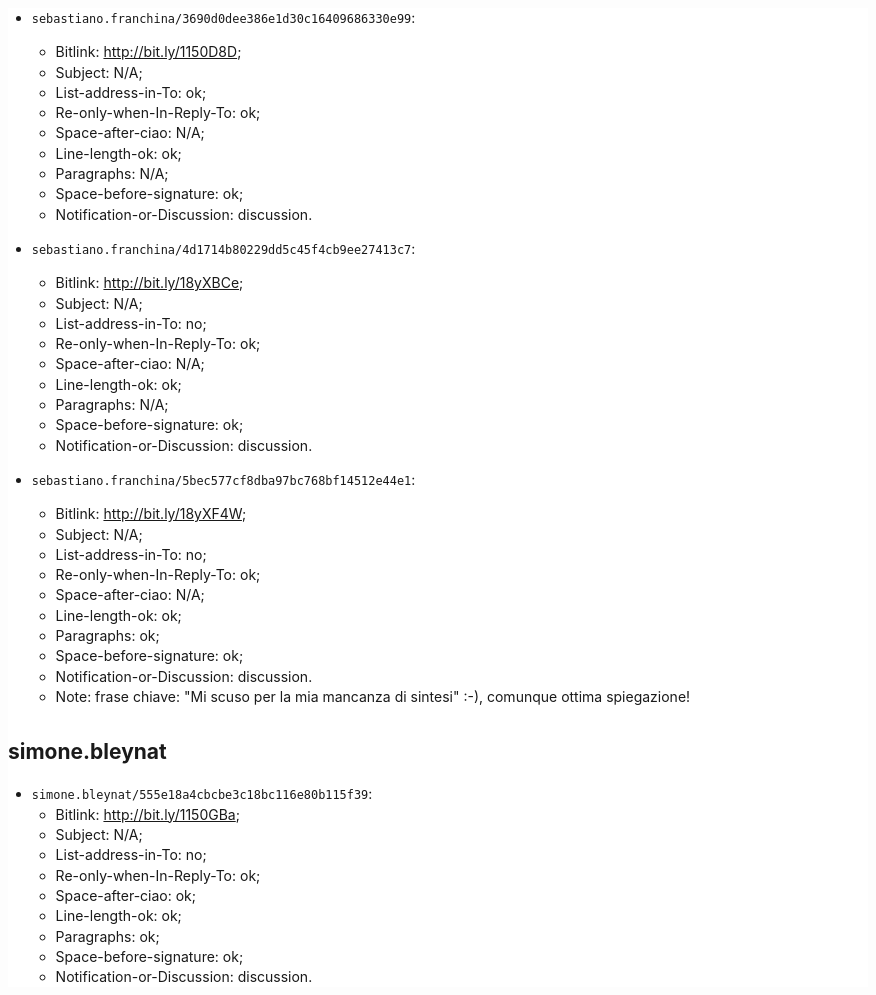 
- `sebastiano.franchina/3690d0dee386e1d30c16409686330e99`:
    - Bitlink: <http://bit.ly/1150D8D>;
    - Subject: N/A;
    - List-address-in-To: ok;
    - Re-only-when-In-Reply-To: ok;
    - Space-after-ciao: N/A;
    - Line-length-ok: ok;
    - Paragraphs: N/A;
    - Space-before-signature: ok;
    - Notification-or-Discussion: discussion.


- `sebastiano.franchina/4d1714b80229dd5c45f4cb9ee27413c7`:
    - Bitlink: <http://bit.ly/18yXBCe>;
    - Subject: N/A;
    - List-address-in-To: no;
    - Re-only-when-In-Reply-To: ok;
    - Space-after-ciao: N/A;
    - Line-length-ok: ok;
    - Paragraphs: N/A;
    - Space-before-signature: ok;
    - Notification-or-Discussion: discussion.


- `sebastiano.franchina/5bec577cf8dba97bc768bf14512e44e1`:
    - Bitlink: <http://bit.ly/18yXF4W>;
    - Subject: N/A;
    - List-address-in-To: no;
    - Re-only-when-In-Reply-To: ok;
    - Space-after-ciao: N/A;
    - Line-length-ok: ok;
    - Paragraphs: ok;
    - Space-before-signature: ok;
    - Notification-or-Discussion: discussion.
    - Note: frase chiave: "Mi scuso per la mia mancanza di
      sintesi" :-), comunque ottima spiegazione!




## simone.bleynat

- `simone.bleynat/555e18a4cbcbe3c18bc116e80b115f39`:
    - Bitlink: <http://bit.ly/1150GBa>;
    - Subject: N/A;
    - List-address-in-To: no;
    - Re-only-when-In-Reply-To: ok;
    - Space-after-ciao: ok;
    - Line-length-ok: ok;
    - Paragraphs: ok;
    - Space-before-signature: ok;
    - Notification-or-Discussion: discussion.

